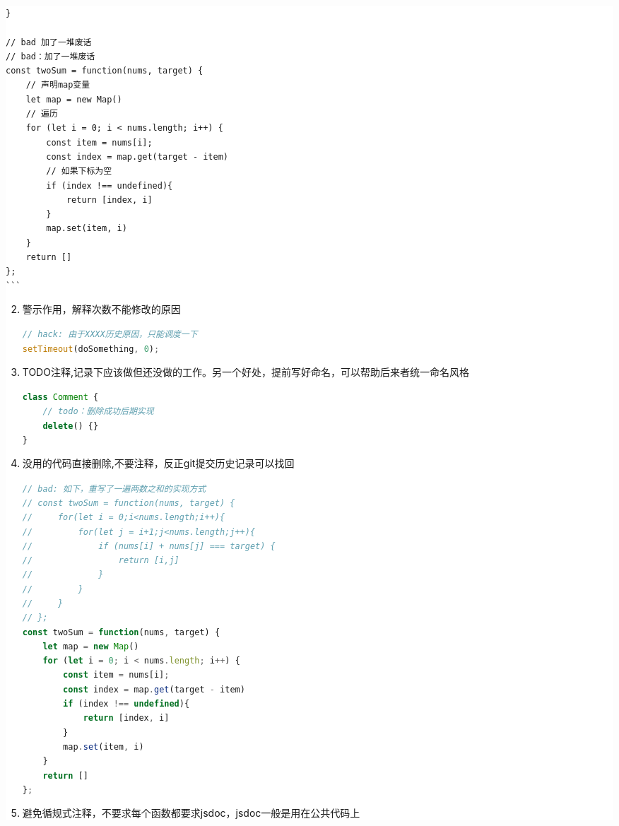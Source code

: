     }

    // bad 加了一堆废话
    // bad：加了一堆废话
    const twoSum = function(nums, target) {
        // 声明map变量
        let map = new Map()
        // 遍历
        for (let i = 0; i < nums.length; i++) {
            const item = nums[i];
            const index = map.get(target - item)
            // 如果下标为空
            if (index !== undefined){
                return [index, i]
            }
            map.set(item, i)
        }
        return []
    };
    ```
2. 警示作用，解释次数不能修改的原因

    ```js
    // hack: 由于XXXX历史原因，只能调度一下
    setTimeout(doSomething, 0);
    ```
3. TODO注释,记录下应该做但还没做的工作。另一个好处，提前写好命名，可以帮助后来者统一命名风格

    ```js
    class Comment {
        // todo：删除成功后期实现
        delete() {}
    }
    ```
4. 没用的代码直接删除,不要注释，反正git提交历史记录可以找回 

    ```js
    // bad: 如下，重写了一遍两数之和的实现方式
    // const twoSum = function(nums, target) {
    //     for(let i = 0;i<nums.length;i++){
    //         for(let j = i+1;j<nums.length;j++){
    //             if (nums[i] + nums[j] === target) {
    //                 return [i,j]
    //             }
    //         }
    //     }
    // };
    const twoSum = function(nums, target) {
        let map = new Map()
        for (let i = 0; i < nums.length; i++) {
            const item = nums[i];
            const index = map.get(target - item)
            if (index !== undefined){
                return [index, i]
            }
            map.set(item, i)
        }
        return []
    };
    ```
5. 避免循规式注释，不要求每个函数都要求jsdoc，jsdoc一般是用在公共代码上
